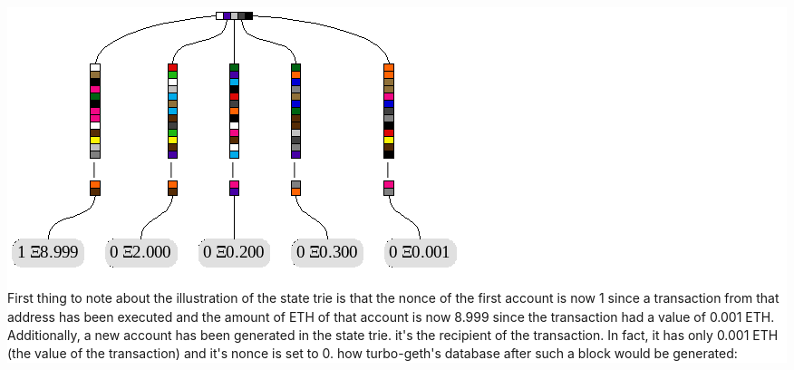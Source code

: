 ![block1_state](state_2.dot.gd.png)

First thing to note about the illustration of the state trie is that the nonce of the first account is now 1 since a transaction from that address has been executed and the amount of ETH of that account is now 8.999 since the transaction had a value of 0.001 ETH. Additionally, a new account has been generated in the state trie. it's the recipient of the transaction. In fact, it has only 0.001 ETH (the value of the transaction) and it's nonce is set to 0.
how turbo-geth's database after such a block would be generated:
